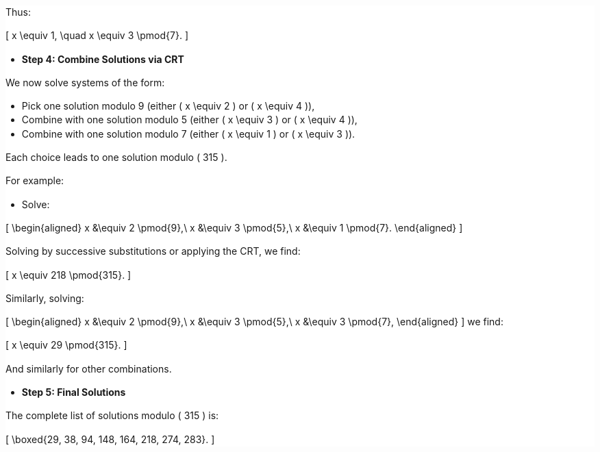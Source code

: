 Thus:

\[
x \equiv 1, \quad x \equiv 3 \pmod{7}.
\]


- **Step 4: Combine Solutions via CRT**

We now solve systems of the form:

- Pick one solution modulo 9 (either \( x \equiv 2 \) or \( x \equiv 4 \)),
- Combine with one solution modulo 5 (either \( x \equiv 3 \) or \( x \equiv 4 \)),
- Combine with one solution modulo 7 (either \( x \equiv 1 \) or \( x \equiv 3 \)).

Each choice leads to one solution modulo \( 315 \).

For example:

- Solve:

\[
\begin{aligned}
x &\equiv 2 \pmod{9},\\
x &\equiv 3 \pmod{5},\\
x &\equiv 1 \pmod{7}.
\end{aligned}
\]

Solving by successive substitutions or applying the CRT, we find:

\[
x \equiv 218 \pmod{315}.
\]

Similarly, solving:

\[
\begin{aligned}
x &\equiv 2 \pmod{9},\\
x &\equiv 3 \pmod{5},\\
x &\equiv 3 \pmod{7},
\end{aligned}
\]
we find:

\[
x \equiv 29 \pmod{315}.
\]

And similarly for other combinations.


- **Step 5: Final Solutions**

The complete list of solutions modulo \( 315 \) is:

\[
\boxed{29, 38, 94, 148, 164, 218, 274, 283}.
\]
